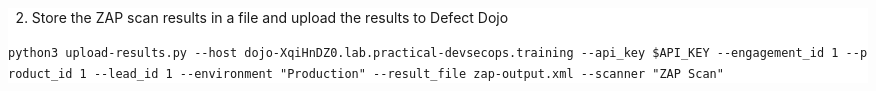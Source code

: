 2. Store the ZAP scan results in a file and upload the results to Defect Dojo

```
python3 upload-results.py --host dojo-XqiHnDZ0.lab.practical-devsecops.training --api_key $API_KEY --engagement_id 1 --product_id 1 --lead_id 1 --environment "Production" --result_file zap-output.xml --scanner "ZAP Scan"
```
